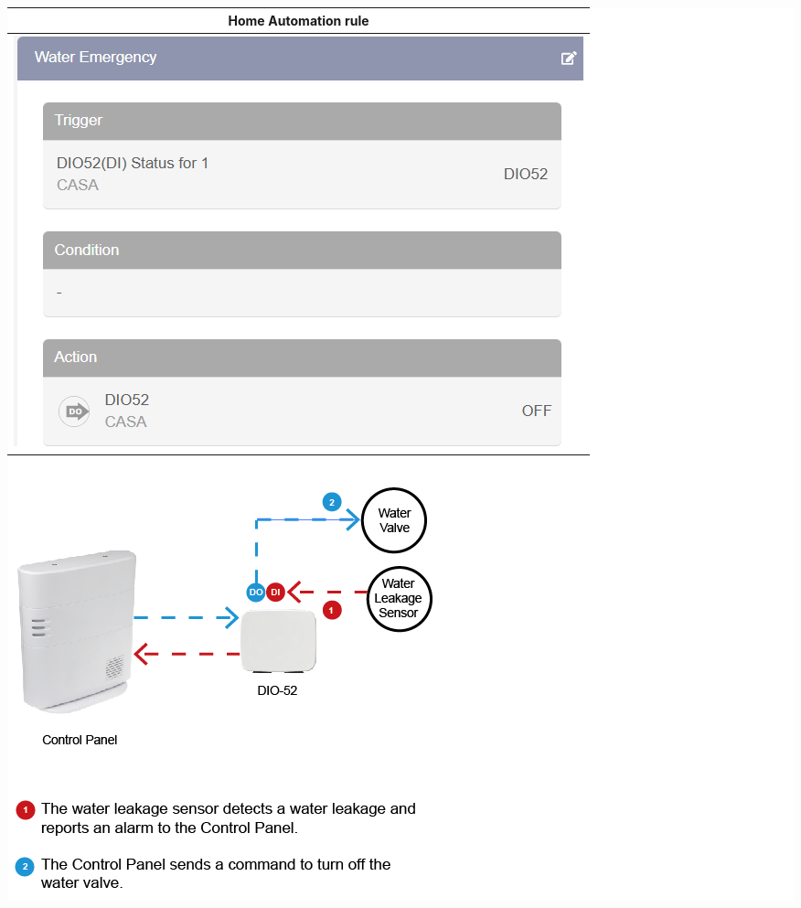 | **Home Automation rule**                                                |
| ----------------------------------------------------------------------- |
| <img src=".gitbook/assets/image (149).png" alt="" data-size="original"> |

![](<.gitbook/assets/8 (21).png>)
